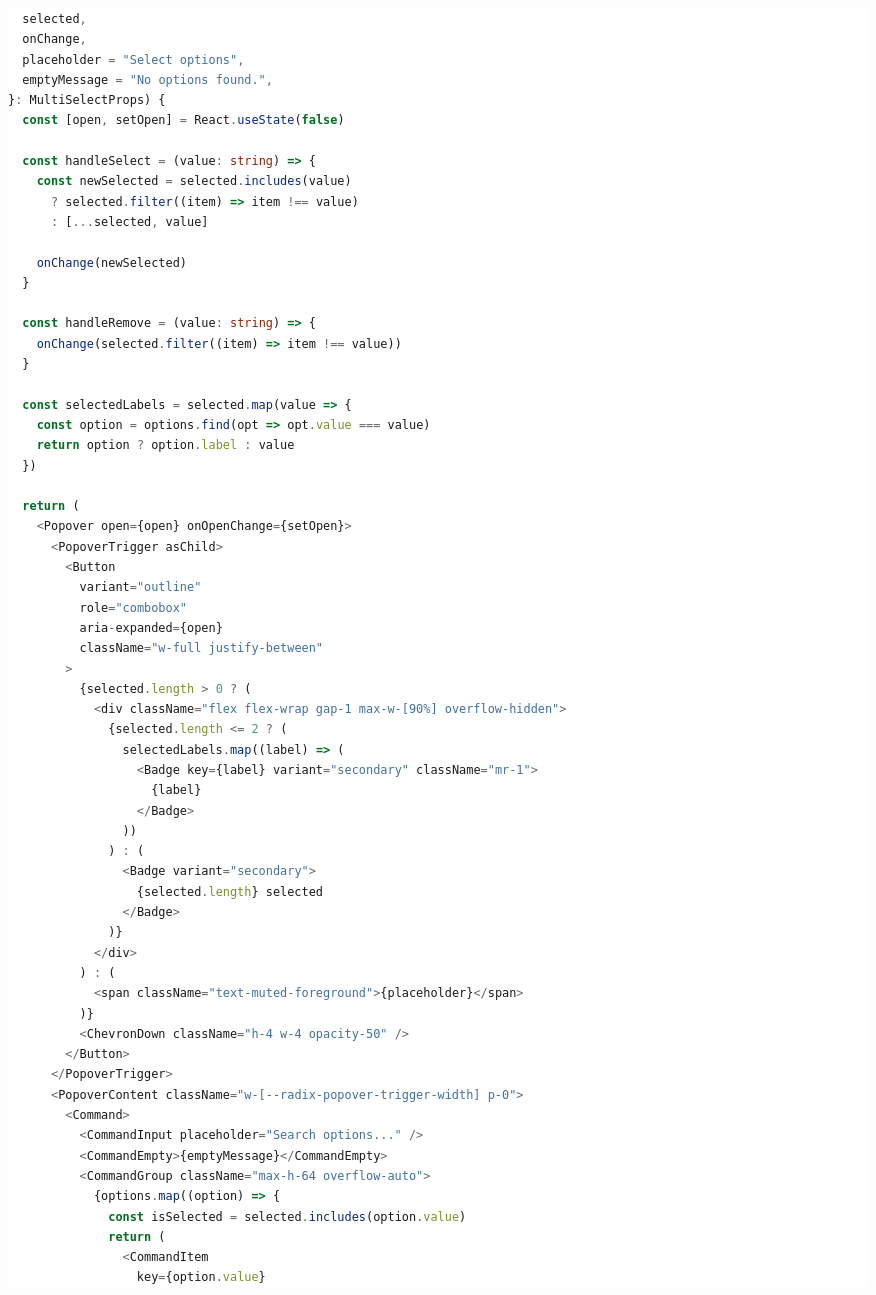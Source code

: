 ```typescript
  selected,
  onChange,
  placeholder = "Select options",
  emptyMessage = "No options found.",
}: MultiSelectProps) {
  const [open, setOpen] = React.useState(false)

  const handleSelect = (value: string) => {
    const newSelected = selected.includes(value)
      ? selected.filter((item) => item !== value)
      : [...selected, value]
    
    onChange(newSelected)
  }

  const handleRemove = (value: string) => {
    onChange(selected.filter((item) => item !== value))
  }

  const selectedLabels = selected.map(value => {
    const option = options.find(opt => opt.value === value)
    return option ? option.label : value
  })

  return (
    <Popover open={open} onOpenChange={setOpen}>
      <PopoverTrigger asChild>
        <Button
          variant="outline"
          role="combobox"
          aria-expanded={open}
          className="w-full justify-between"
        >
          {selected.length > 0 ? (
            <div className="flex flex-wrap gap-1 max-w-[90%] overflow-hidden">
              {selected.length <= 2 ? (
                selectedLabels.map((label) => (
                  <Badge key={label} variant="secondary" className="mr-1">
                    {label}
                  </Badge>
                ))
              ) : (
                <Badge variant="secondary">
                  {selected.length} selected
                </Badge>
              )}
            </div>
          ) : (
            <span className="text-muted-foreground">{placeholder}</span>
          )}
          <ChevronDown className="h-4 w-4 opacity-50" />
        </Button>
      </PopoverTrigger>
      <PopoverContent className="w-[--radix-popover-trigger-width] p-0">
        <Command>
          <CommandInput placeholder="Search options..." />
          <CommandEmpty>{emptyMessage}</CommandEmpty>
          <CommandGroup className="max-h-64 overflow-auto">
            {options.map((option) => {
              const isSelected = selected.includes(option.value)
              return (
                <CommandItem
                  key={option.value}
```